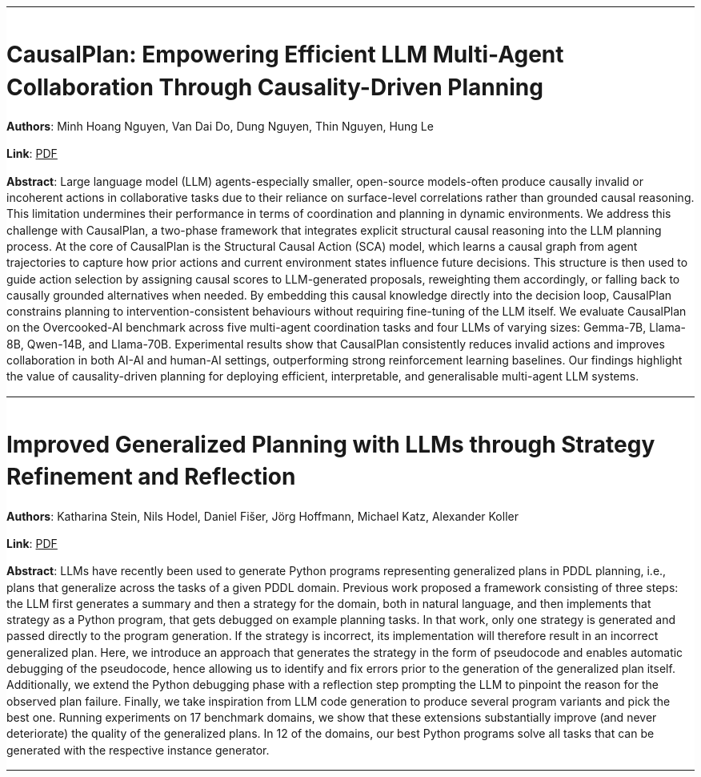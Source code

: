 
---
# CausalPlan: Empowering Efficient LLM Multi-Agent Collaboration Through Causality-Driven Planning 

**Authors**: Minh Hoang Nguyen, Van Dai Do, Dung Nguyen, Thin Nguyen, Hung Le  

**Link**: [PDF](https://arxiv.org/pdf/2508.13721)  

**Abstract**: Large language model (LLM) agents-especially smaller, open-source models-often produce causally invalid or incoherent actions in collaborative tasks due to their reliance on surface-level correlations rather than grounded causal reasoning. This limitation undermines their performance in terms of coordination and planning in dynamic environments. We address this challenge with CausalPlan, a two-phase framework that integrates explicit structural causal reasoning into the LLM planning process. At the core of CausalPlan is the Structural Causal Action (SCA) model, which learns a causal graph from agent trajectories to capture how prior actions and current environment states influence future decisions. This structure is then used to guide action selection by assigning causal scores to LLM-generated proposals, reweighting them accordingly, or falling back to causally grounded alternatives when needed. By embedding this causal knowledge directly into the decision loop, CausalPlan constrains planning to intervention-consistent behaviours without requiring fine-tuning of the LLM itself. We evaluate CausalPlan on the Overcooked-AI benchmark across five multi-agent coordination tasks and four LLMs of varying sizes: Gemma-7B, Llama-8B, Qwen-14B, and Llama-70B. Experimental results show that CausalPlan consistently reduces invalid actions and improves collaboration in both AI-AI and human-AI settings, outperforming strong reinforcement learning baselines. Our findings highlight the value of causality-driven planning for deploying efficient, interpretable, and generalisable multi-agent LLM systems. 

---
# Improved Generalized Planning with LLMs through Strategy Refinement and Reflection 

**Authors**: Katharina Stein, Nils Hodel, Daniel Fišer, Jörg Hoffmann, Michael Katz, Alexander Koller  

**Link**: [PDF](https://arxiv.org/pdf/2508.13876)  

**Abstract**: LLMs have recently been used to generate Python programs representing generalized plans in PDDL planning, i.e., plans that generalize across the tasks of a given PDDL domain. Previous work proposed a framework consisting of three steps: the LLM first generates a summary and then a strategy for the domain, both in natural language, and then implements that strategy as a Python program, that gets debugged on example planning tasks. In that work, only one strategy is generated and passed directly to the program generation. If the strategy is incorrect, its implementation will therefore result in an incorrect generalized plan. Here, we introduce an approach that generates the strategy in the form of pseudocode and enables automatic debugging of the pseudocode, hence allowing us to identify and fix errors prior to the generation of the generalized plan itself. Additionally, we extend the Python debugging phase with a reflection step prompting the LLM to pinpoint the reason for the observed plan failure. Finally, we take inspiration from LLM code generation to produce several program variants and pick the best one. Running experiments on 17 benchmark domains, we show that these extensions substantially improve (and never deteriorate) the quality of the generalized plans. In 12 of the domains, our best Python programs solve all tasks that can be generated with the respective instance generator. 

---